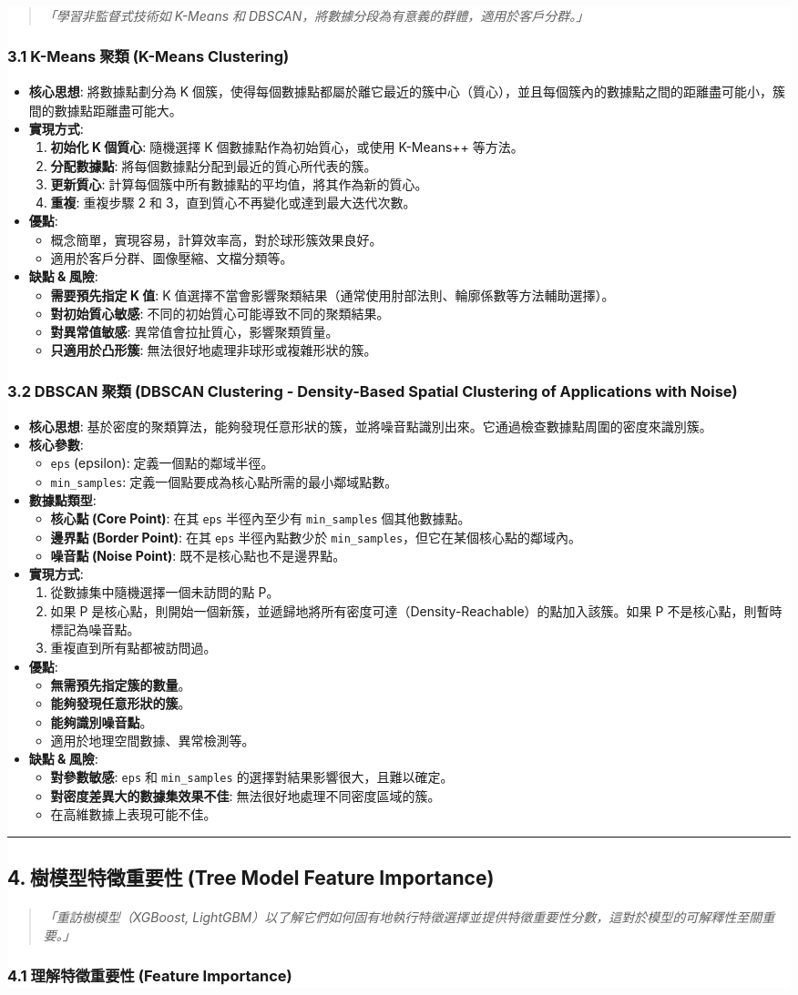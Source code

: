 > *「學習非監督式技術如 K-Means 和 DBSCAN，將數據分段為有意義的群體，適用於客戶分群。」*

### 3.1 K-Means 聚類 (K-Means Clustering)

- **核心思想**: 將數據點劃分為 K 個簇，使得每個數據點都屬於離它最近的簇中心（質心），並且每個簇內的數據點之間的距離盡可能小，簇間的數據點距離盡可能大。
- **實現方式**: 
  1.  **初始化 K 個質心**: 隨機選擇 K 個數據點作為初始質心，或使用 K-Means++ 等方法。
  2.  **分配數據點**: 將每個數據點分配到最近的質心所代表的簇。
  3.  **更新質心**: 計算每個簇中所有數據點的平均值，將其作為新的質心。
  4.  **重複**: 重複步驟 2 和 3，直到質心不再變化或達到最大迭代次數。
- **優點**: 
  - 概念簡單，實現容易，計算效率高，對於球形簇效果良好。
  - 適用於客戶分群、圖像壓縮、文檔分類等。
- **缺點 & 風險**: 
  - **需要預先指定 K 值**: K 值選擇不當會影響聚類結果（通常使用肘部法則、輪廓係數等方法輔助選擇）。
  - **對初始質心敏感**: 不同的初始質心可能導致不同的聚類結果。
  - **對異常值敏感**: 異常值會拉扯質心，影響聚類質量。
  - **只適用於凸形簇**: 無法很好地處理非球形或複雜形狀的簇。

### 3.2 DBSCAN 聚類 (DBSCAN Clustering - Density-Based Spatial Clustering of Applications with Noise)

- **核心思想**: 基於密度的聚類算法，能夠發現任意形狀的簇，並將噪音點識別出來。它通過檢查數據點周圍的密度來識別簇。
- **核心參數**: 
  - `eps` (epsilon): 定義一個點的鄰域半徑。
  - `min_samples`: 定義一個點要成為核心點所需的最小鄰域點數。
- **數據點類型**: 
  - **核心點 (Core Point)**: 在其 `eps` 半徑內至少有 `min_samples` 個其他數據點。
  - **邊界點 (Border Point)**: 在其 `eps` 半徑內點數少於 `min_samples`，但它在某個核心點的鄰域內。
  - **噪音點 (Noise Point)**: 既不是核心點也不是邊界點。
- **實現方式**: 
  1.  從數據集中隨機選擇一個未訪問的點 P。
  2.  如果 P 是核心點，則開始一個新簇，並遞歸地將所有密度可達（Density-Reachable）的點加入該簇。如果 P 不是核心點，則暫時標記為噪音點。
  3.  重複直到所有點都被訪問過。
- **優點**: 
  - **無需預先指定簇的數量**。
  - **能夠發現任意形狀的簇**。
  - **能夠識別噪音點**。
  - 適用於地理空間數據、異常檢測等。
- **缺點 & 風險**: 
  - **對參數敏感**: `eps` 和 `min_samples` 的選擇對結果影響很大，且難以確定。
  - **對密度差異大的數據集效果不佳**: 無法很好地處理不同密度區域的簇。
  - 在高維數據上表現可能不佳。

---

## 4. 樹模型特徵重要性 (Tree Model Feature Importance)

> *「重訪樹模型（XGBoost, LightGBM）以了解它們如何固有地執行特徵選擇並提供特徵重要性分數，這對於模型的可解釋性至關重要。」*

### 4.1 理解特徵重要性 (Feature Importance)
